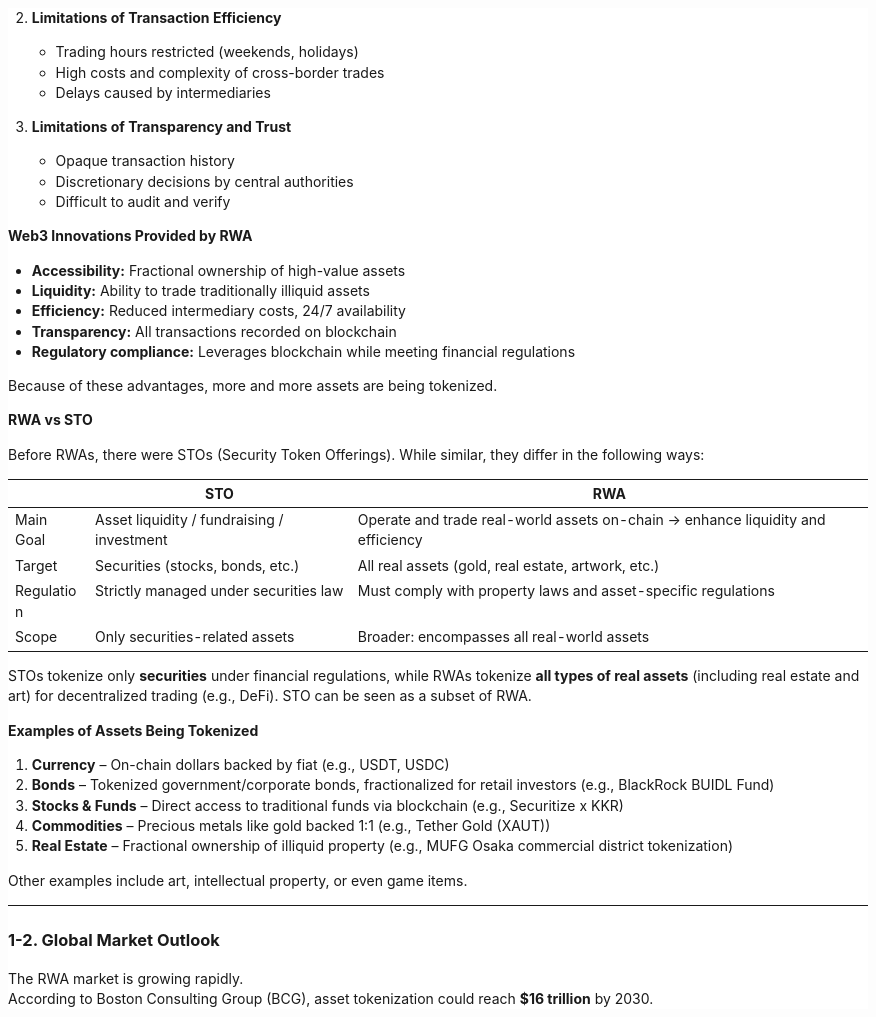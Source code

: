 2. **Limitations of Transaction Efficiency**

   - Trading hours restricted (weekends, holidays)
   - High costs and complexity of cross-border trades
   - Delays caused by intermediaries

3. **Limitations of Transparency and Trust**
   - Opaque transaction history
   - Discretionary decisions by central authorities
   - Difficult to audit and verify

**Web3 Innovations Provided by RWA**

- **Accessibility:** Fractional ownership of high-value assets
- **Liquidity:** Ability to trade traditionally illiquid assets
- **Efficiency:** Reduced intermediary costs, 24/7 availability
- **Transparency:** All transactions recorded on blockchain
- **Regulatory compliance:** Leverages blockchain while meeting financial regulations

Because of these advantages, more and more assets are being tokenized.

**RWA vs STO**

Before RWAs, there were STOs (Security Token Offerings). While similar, they differ in the following ways:

|            | STO                                        | RWA                                                                             |
| ---------- | ------------------------------------------ | ------------------------------------------------------------------------------- |
| Main Goal  | Asset liquidity / fundraising / investment | Operate and trade real-world assets on-chain → enhance liquidity and efficiency |
| Target     | Securities (stocks, bonds, etc.)           | All real assets (gold, real estate, artwork, etc.)                              |
| Regulation | Strictly managed under securities law      | Must comply with property laws and asset-specific regulations                   |
| Scope      | Only securities-related assets             | Broader: encompasses all real-world assets                                      |

STOs tokenize only **securities** under financial regulations, while RWAs tokenize **all types of real assets** (including real estate and art) for decentralized trading (e.g., DeFi). STO can be seen as a subset of RWA.

**Examples of Assets Being Tokenized**

1. **Currency** – On-chain dollars backed by fiat (e.g., USDT, USDC)
2. **Bonds** – Tokenized government/corporate bonds, fractionalized for retail investors (e.g., BlackRock BUIDL Fund)
3. **Stocks & Funds** – Direct access to traditional funds via blockchain (e.g., Securitize x KKR)
4. **Commodities** – Precious metals like gold backed 1:1 (e.g., Tether Gold (XAUT))
5. **Real Estate** – Fractional ownership of illiquid property (e.g., MUFG Osaka commercial district tokenization)

Other examples include art, intellectual property, or even game items.

---

### 1-2. Global Market Outlook

The RWA market is growing rapidly.  
According to Boston Consulting Group (BCG), asset tokenization could reach **$16 trillion** by 2030.
